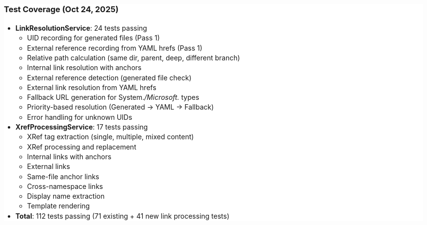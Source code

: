 ### Test Coverage (Oct 24, 2025)
- **LinkResolutionService**: 24 tests passing
  - UID recording for generated files (Pass 1)
  - External reference recording from YAML hrefs (Pass 1)
  - Relative path calculation (same dir, parent, deep, different branch)
  - Internal link resolution with anchors
  - External reference detection (generated file check)
  - External link resolution from YAML hrefs
  - Fallback URL generation for System.*/Microsoft.* types
  - Priority-based resolution (Generated → YAML → Fallback)
  - Error handling for unknown UIDs
- **XrefProcessingService**: 17 tests passing
  - XRef tag extraction (single, multiple, mixed content)
  - XRef processing and replacement
  - Internal links with anchors
  - External links
  - Same-file anchor links
  - Cross-namespace links
  - Display name extraction
  - Template rendering
- **Total**: 112 tests passing (71 existing + 41 new link processing tests)
